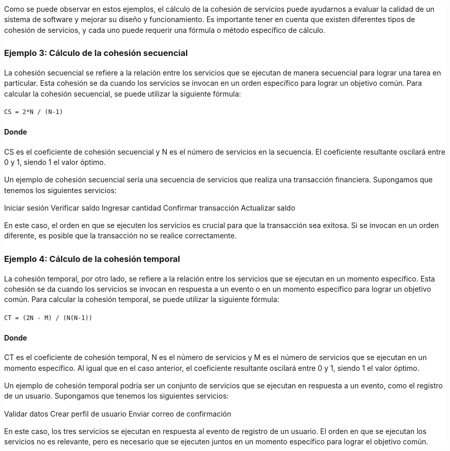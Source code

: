 Como se puede observar en estos ejemplos, el cálculo de la cohesión de servicios puede ayudarnos a evaluar la calidad de un sistema de software y mejorar su diseño y funcionamiento. Es importante tener en cuenta que existen diferentes tipos de cohesión de servicios, y cada uno puede requerir una fórmula o método específico de cálculo.

### Ejemplo 3: Cálculo de la cohesión secuencial
La cohesión secuencial se refiere a la relación entre los servicios que se ejecutan de manera secuencial para lograr una tarea en particular. Esta cohesión se da cuando los servicios se invocan en un orden específico para lograr un objetivo común. Para calcular la cohesión secuencial, se puede utilizar la siguiente fórmula:
```
CS = 2*N / (N-1)
```
#### Donde 

CS es el coeficiente de cohesión secuencial y N es el número de servicios en la secuencia. El coeficiente resultante oscilará entre 0 y 1, siendo 1 el valor óptimo.

Un ejemplo de cohesión secuencial sería una secuencia de servicios que realiza una transacción financiera. Supongamos que tenemos los siguientes servicios:

Iniciar sesión
Verificar saldo
Ingresar cantidad
Confirmar transacción
Actualizar saldo

En este caso, el orden en que se ejecuten los servicios es crucial para que la transacción sea exitosa. Si se invocan en un orden diferente, es posible que la transacción no se realice correctamente.

### Ejemplo 4: Cálculo de la cohesión temporal
La cohesión temporal, por otro lado, se refiere a la relación entre los servicios que se ejecutan en un momento específico. Esta cohesión se da cuando los servicios se invocan en respuesta a un evento o en un momento específico para lograr un objetivo común. Para calcular la cohesión temporal, se puede utilizar la siguiente fórmula:
```
CT = (2N - M) / (N(N-1))
```
#### Donde 
CT es el coeficiente de cohesión temporal, N es el número de servicios y M es el número de servicios que se ejecutan en un momento específico. Al igual que en el caso anterior, el coeficiente resultante oscilará entre 0 y 1, siendo 1 el valor óptimo.

Un ejemplo de cohesión temporal podría ser un conjunto de servicios que se ejecutan en respuesta a un evento, como el registro de un usuario. Supongamos que tenemos los siguientes servicios:

Validar datos
Crear perfil de usuario
Enviar correo de confirmación

En este caso, los tres servicios se ejecutan en respuesta al evento de registro de un usuario. El orden en que se ejecutan los servicios no es relevante, pero es necesario que se ejecuten juntos en un momento específico para lograr el objetivo común.
